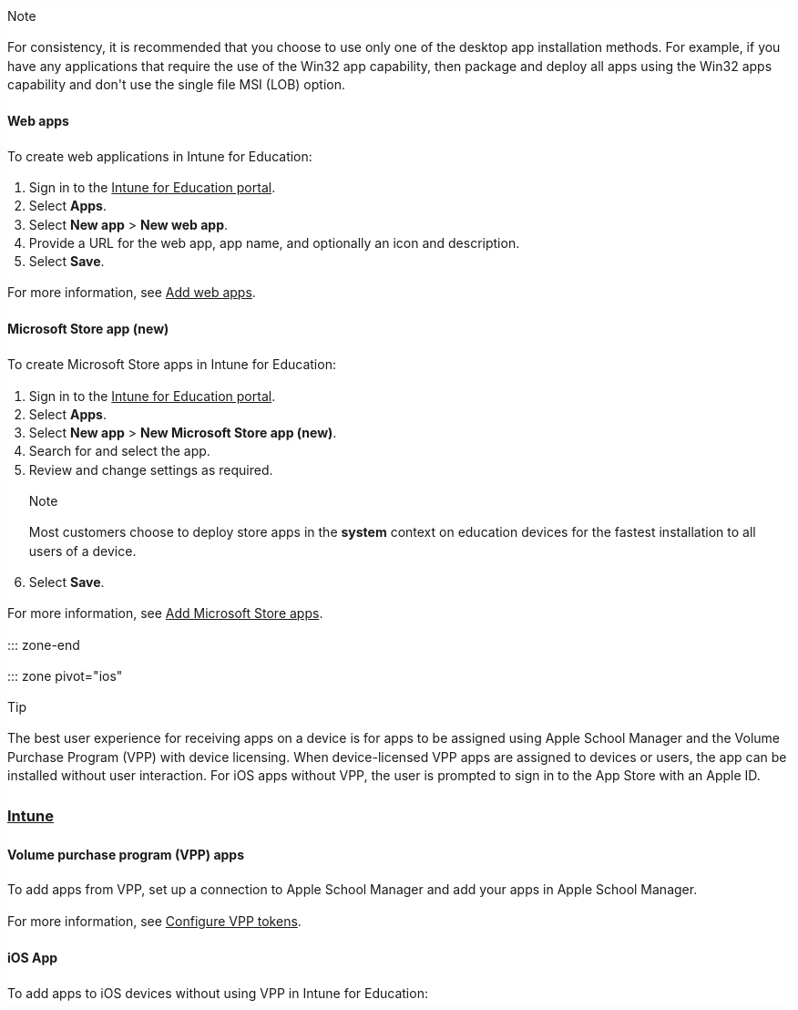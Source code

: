 > [!NOTE]
> For consistency, it is recommended that you choose to use only one of the desktop app installation methods. For example, if you have any applications that require the use of the Win32 app capability, then package and deploy all apps using the Win32 apps capability and don't use the single file MSI (LOB) option.

#### Web apps

To create web applications in Intune for Education:

1. Sign in to the [Intune for Education portal](https://intuneeducation.portal.azure.com).
1. Select **Apps**.
1. Select **New app** > **New web app**.
1. Provide a URL for the web app, app name, and optionally an icon and description.
1. Select **Save**.

For more information, see [Add web apps][INT-2].

#### Microsoft Store app (new)

To create Microsoft Store apps in Intune for Education:

1. Sign in to the [Intune for Education portal](https://intuneeducation.portal.azure.com).
1. Select **Apps**.
1. Select **New app** > **New Microsoft Store app (new)**.
1. Search for and select the app.
1. Review and change settings as required.
    > [!NOTE]
    > Most customers choose to deploy store apps in the **system** context on education devices for the fastest installation to all users of a device.
1. Select **Save**.

For more information, see [Add Microsoft Store apps](/mem/intune/apps/store-apps-microsoft).

::: zone-end

::: zone pivot="ios"

> [!TIP]
> The best user experience for receiving apps on a device is for apps to be assigned using Apple School Manager and the Volume Purchase Program (VPP) with device licensing. When device-licensed VPP apps are assigned to devices or users, the app can be installed without user interaction. For iOS apps without VPP, the user is prompted to sign in to the App Store with an Apple ID.

### [Intune](#tab/intune)

#### Volume purchase program (VPP) apps

To add apps from VPP, set up a connection to Apple School Manager and add your apps in Apple School Manager.

For more information, see [Configure VPP tokens](/mem/intune/apps/vpp-apps-ios).

#### iOS App

To add apps to iOS devices without using VPP in Intune for Education:


[EDU-1]: /education/windows/tutorial-deploy-apps-winse
[MEM-1]: /mem/intune/apps/apps-win32-add
[INT-1]: /intune-education/express-configuration-intune-edu
[INT-2]: /intune-education/add-web-apps-edu